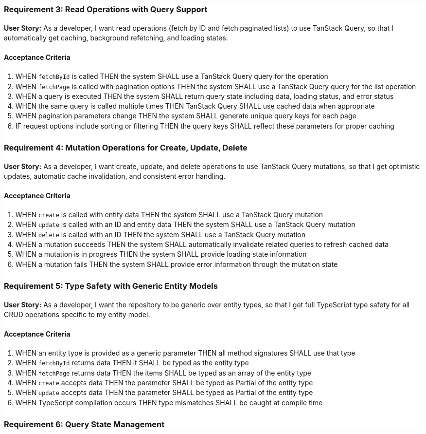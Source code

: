 ### Requirement 3: Read Operations with Query Support

**User Story:** As a developer, I want read operations (fetch by ID and fetch paginated lists) to use TanStack Query, so that I automatically get caching, background refetching, and loading states.

#### Acceptance Criteria

1. WHEN `fetchById` is called THEN the system SHALL use a TanStack Query query for the operation
2. WHEN `fetchPage` is called with pagination options THEN the system SHALL use a TanStack Query query for the list operation
3. WHEN a query is executed THEN the system SHALL return query state including data, loading status, and error status
4. WHEN the same query is called multiple times THEN TanStack Query SHALL use cached data when appropriate
5. WHEN pagination parameters change THEN the system SHALL generate unique query keys for each page
6. IF request options include sorting or filtering THEN the query keys SHALL reflect these parameters for proper caching

### Requirement 4: Mutation Operations for Create, Update, Delete

**User Story:** As a developer, I want create, update, and delete operations to use TanStack Query mutations, so that I get optimistic updates, automatic cache invalidation, and consistent error handling.

#### Acceptance Criteria

1. WHEN `create` is called with entity data THEN the system SHALL use a TanStack Query mutation
2. WHEN `update` is called with an ID and entity data THEN the system SHALL use a TanStack Query mutation
3. WHEN `delete` is called with an ID THEN the system SHALL use a TanStack Query mutation
4. WHEN a mutation succeeds THEN the system SHALL automatically invalidate related queries to refresh cached data
5. WHEN a mutation is in progress THEN the system SHALL provide loading state information
6. WHEN a mutation fails THEN the system SHALL provide error information through the mutation state

### Requirement 5: Type Safety with Generic Entity Models

**User Story:** As a developer, I want the repository to be generic over entity types, so that I get full TypeScript type safety for all CRUD operations specific to my entity model.

#### Acceptance Criteria

1. WHEN an entity type is provided as a generic parameter THEN all method signatures SHALL use that type
2. WHEN `fetchById` returns data THEN it SHALL be typed as the entity type
3. WHEN `fetchPage` returns data THEN the items SHALL be typed as an array of the entity type
4. WHEN `create` accepts data THEN the parameter SHALL be typed as Partial of the entity type
5. WHEN `update` accepts data THEN the parameter SHALL be typed as Partial of the entity type
6. WHEN TypeScript compilation occurs THEN type mismatches SHALL be caught at compile time

### Requirement 6: Query State Management
